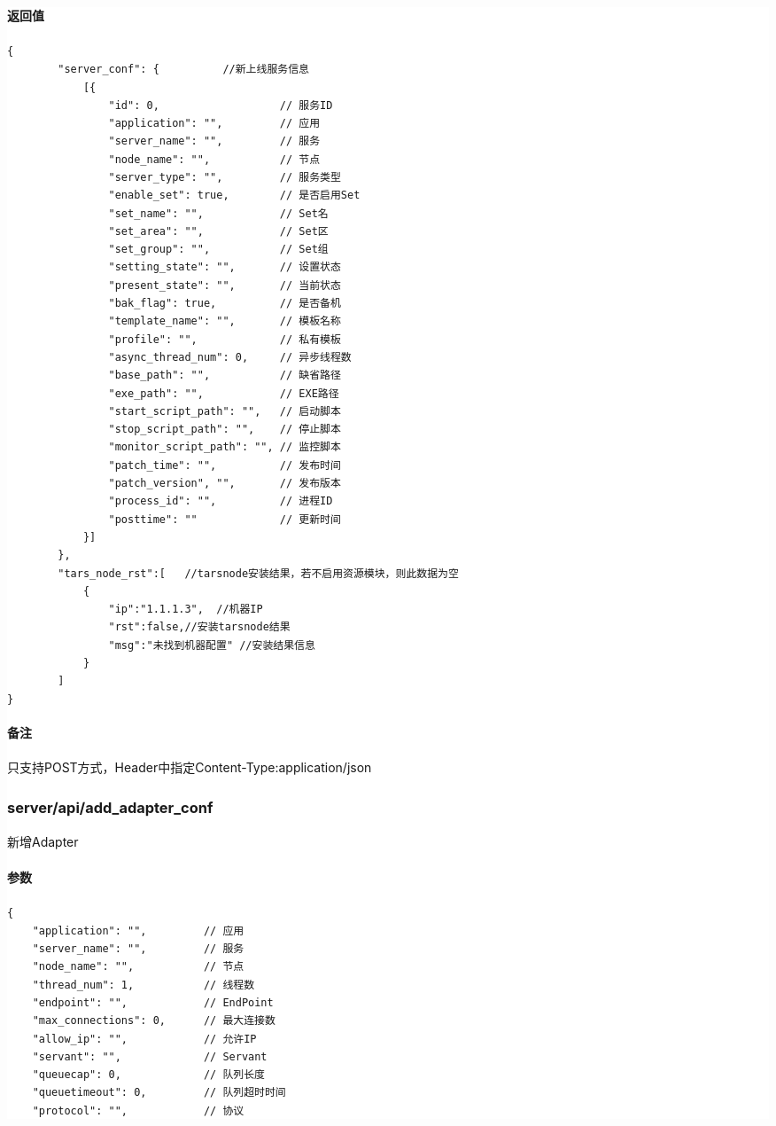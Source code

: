 #### 返回值

```text
{
		"server_conf": {          //新上线服务信息  
			[{                                  
				"id": 0,                   // 服务ID
				"application": "",         // 应用
				"server_name": "",         // 服务
				"node_name": "",           // 节点
				"server_type": "",         // 服务类型
				"enable_set": true,        // 是否启用Set
				"set_name": "",            // Set名
				"set_area": "",            // Set区
				"set_group": "",           // Set组
				"setting_state": "",       // 设置状态
				"present_state": "",       // 当前状态
				"bak_flag": true,          // 是否备机
				"template_name": "",       // 模板名称
				"profile": "",             // 私有模板
				"async_thread_num": 0,     // 异步线程数
				"base_path": "",           // 缺省路径
				"exe_path": "",            // EXE路径
				"start_script_path": "",   // 启动脚本
				"stop_script_path": "",    // 停止脚本
				"monitor_script_path": "", // 监控脚本
				"patch_time": "",          // 发布时间
				"patch_version", "",       // 发布版本
				"process_id": "",          // 进程ID
				"posttime": ""             // 更新时间
			}]
		},
		"tars_node_rst":[   //tarsnode安装结果，若不启用资源模块，则此数据为空
			{
				"ip":"1.1.1.3",  //机器IP
				"rst":false,//安装tarsnode结果
				"msg":"未找到机器配置" //安装结果信息
			}
		]
}
```

#### 备注

只支持POST方式，Header中指定Content-Type:application/json

### server/api/add\_adapter\_conf

新增Adapter

#### 参数

```text
{
	"application": "",         // 应用
	"server_name": "",         // 服务
	"node_name": "",           // 节点
	"thread_num": 1,           // 线程数
	"endpoint": "",            // EndPoint
	"max_connections": 0,      // 最大连接数
	"allow_ip": "",            // 允许IP
	"servant": "",             // Servant
	"queuecap": 0,             // 队列长度
	"queuetimeout": 0,         // 队列超时时间
	"protocol": "",            // 协议
```